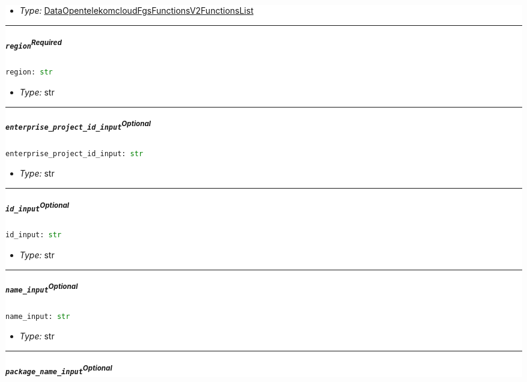 - *Type:* <a href="#@cdktf/provider-opentelekomcloud.dataOpentelekomcloudFgsFunctionsV2.DataOpentelekomcloudFgsFunctionsV2FunctionsList">DataOpentelekomcloudFgsFunctionsV2FunctionsList</a>

---

##### `region`<sup>Required</sup> <a name="region" id="@cdktf/provider-opentelekomcloud.dataOpentelekomcloudFgsFunctionsV2.DataOpentelekomcloudFgsFunctionsV2.property.region"></a>

```python
region: str
```

- *Type:* str

---

##### `enterprise_project_id_input`<sup>Optional</sup> <a name="enterprise_project_id_input" id="@cdktf/provider-opentelekomcloud.dataOpentelekomcloudFgsFunctionsV2.DataOpentelekomcloudFgsFunctionsV2.property.enterpriseProjectIdInput"></a>

```python
enterprise_project_id_input: str
```

- *Type:* str

---

##### `id_input`<sup>Optional</sup> <a name="id_input" id="@cdktf/provider-opentelekomcloud.dataOpentelekomcloudFgsFunctionsV2.DataOpentelekomcloudFgsFunctionsV2.property.idInput"></a>

```python
id_input: str
```

- *Type:* str

---

##### `name_input`<sup>Optional</sup> <a name="name_input" id="@cdktf/provider-opentelekomcloud.dataOpentelekomcloudFgsFunctionsV2.DataOpentelekomcloudFgsFunctionsV2.property.nameInput"></a>

```python
name_input: str
```

- *Type:* str

---

##### `package_name_input`<sup>Optional</sup> <a name="package_name_input" id="@cdktf/provider-opentelekomcloud.dataOpentelekomcloudFgsFunctionsV2.DataOpentelekomcloudFgsFunctionsV2.property.packageNameInput"></a>
